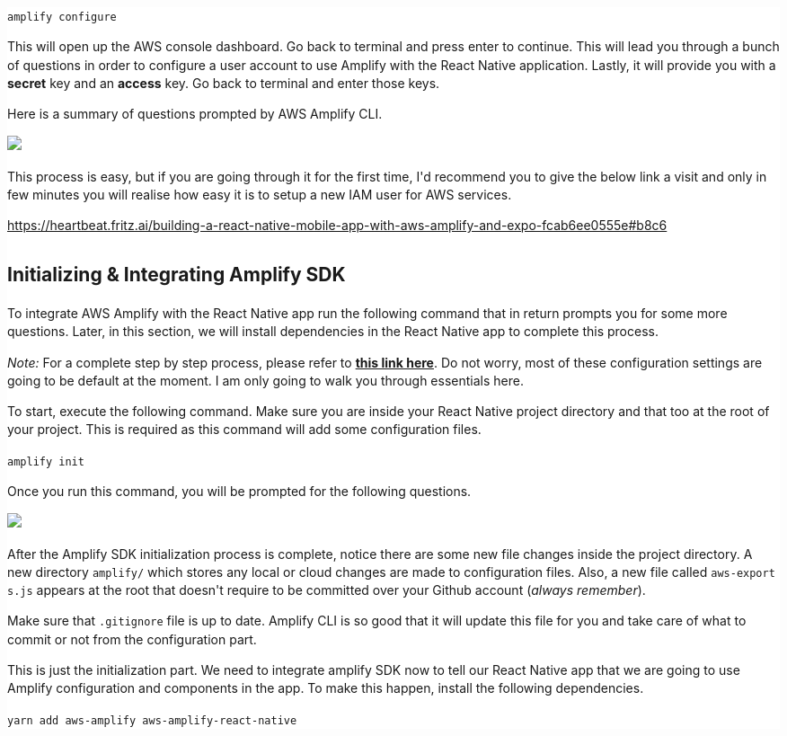 ```shell
amplify configure
```

This will open up the AWS console dashboard. Go back to terminal and press enter to continue. This will lead you through a bunch of questions in order to configure a user account to use Amplify with the React Native application. Lastly, it will provide you with a **secret** key and an **access** key. Go back to terminal and enter those keys.

Here is a summary of questions prompted by AWS Amplify CLI.

<img src='https://cdn-images-1.medium.com/max/800/1*amSKLCe6467xU_wJ5Kgr0g.png' />

This process is easy, but if you are going through it for the first time, I'd recommend you to give the below link a visit and only in few minutes you will realise how easy it is to setup a new IAM user for AWS services.

https://heartbeat.fritz.ai/building-a-react-native-mobile-app-with-aws-amplify-and-expo-fcab6ee0555e#b8c6

## Initializing & Integrating Amplify SDK

To integrate AWS Amplify with the React Native app run the following command that in return prompts you for some more questions. Later, in this section, we will install dependencies in the React Native app to complete this process.

_Note:_ For a complete step by step process, please refer to [**this link here**](https://heartbeat.fritz.ai/building-a-react-native-mobile-app-with-aws-amplify-and-expo-fcab6ee0555e#d79c). Do not worry, most of these configuration settings are going to be default at the moment. I am only going to walk you through essentials here.

To start, execute the following command. Make sure you are inside your React Native project directory and that too at the root of your project. This is required as this command will add some configuration files.

```shell
amplify init
```

Once you run this command, you will be prompted for the following questions.

<img src='https://cdn-images-1.medium.com/max/800/1*d1aVKZuIFzZN1Mgo86cAfQ.png' />

After the Amplify SDK initialization process is complete, notice there are some new file changes inside the project directory. A new directory `amplify/` which stores any local or cloud changes are made to configuration files. Also, a new file called `aws-exports.js` appears at the root that doesn't require to be committed over your Github account (_always remember_).

Make sure that `.gitignore` file is up to date. Amplify CLI is so good that it will update this file for you and take care of what to commit or not from the configuration part.

This is just the initialization part. We need to integrate amplify SDK now to tell our React Native app that we are going to use Amplify configuration and components in the app. To make this happen, install the following dependencies.

```shell
yarn add aws-amplify aws-amplify-react-native
```
